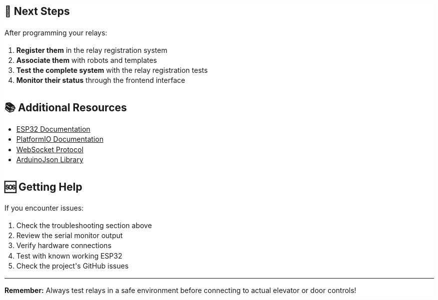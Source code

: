 ## 🎯 Next Steps

After programming your relays:

1. **Register them** in the relay registration system
2. **Associate them** with robots and templates
3. **Test the complete system** with the relay registration tests
4. **Monitor their status** through the frontend interface

## 📚 Additional Resources

- [ESP32 Documentation](https://docs.espressif.com/projects/esp-idf/en/latest/esp32/)
- [PlatformIO Documentation](https://docs.platformio.org/)
- [WebSocket Protocol](https://tools.ietf.org/html/rfc6455)
- [ArduinoJson Library](https://arduinojson.org/)

## 🆘 Getting Help

If you encounter issues:

1. Check the troubleshooting section above
2. Review the serial monitor output
3. Verify hardware connections
4. Test with known working ESP32
5. Check the project's GitHub issues

---

**Remember:** Always test relays in a safe environment before connecting to actual elevator or door controls! 